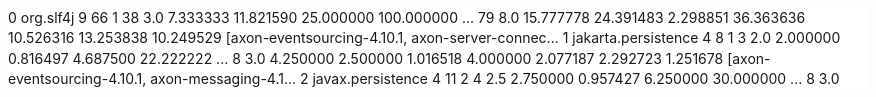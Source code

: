   <tbody>
    <tr>
      <th>0</th>
      <td>org.slf4j</td>
      <td>9</td>
      <td>66</td>
      <td>1</td>
      <td>38</td>
      <td>3.0</td>
      <td>7.333333</td>
      <td>11.821590</td>
      <td>25.000000</td>
      <td>100.000000</td>
      <td>...</td>
      <td>79</td>
      <td>8.0</td>
      <td>15.777778</td>
      <td>24.391483</td>
      <td>2.298851</td>
      <td>36.363636</td>
      <td>10.526316</td>
      <td>13.253838</td>
      <td>10.249529</td>
      <td>[axon-eventsourcing-4.10.1, axon-server-connec...</td>
    </tr>
    <tr>
      <th>1</th>
      <td>jakarta.persistence</td>
      <td>4</td>
      <td>8</td>
      <td>1</td>
      <td>3</td>
      <td>2.0</td>
      <td>2.000000</td>
      <td>0.816497</td>
      <td>4.687500</td>
      <td>22.222222</td>
      <td>...</td>
      <td>8</td>
      <td>3.0</td>
      <td>4.250000</td>
      <td>2.500000</td>
      <td>1.016518</td>
      <td>4.000000</td>
      <td>2.077187</td>
      <td>2.292723</td>
      <td>1.251678</td>
      <td>[axon-eventsourcing-4.10.1, axon-messaging-4.1...</td>
    </tr>
    <tr>
      <th>2</th>
      <td>javax.persistence</td>
      <td>4</td>
      <td>11</td>
      <td>2</td>
      <td>4</td>
      <td>2.5</td>
      <td>2.750000</td>
      <td>0.957427</td>
      <td>6.250000</td>
      <td>30.000000</td>
      <td>...</td>
      <td>8</td>
      <td>3.0</td>